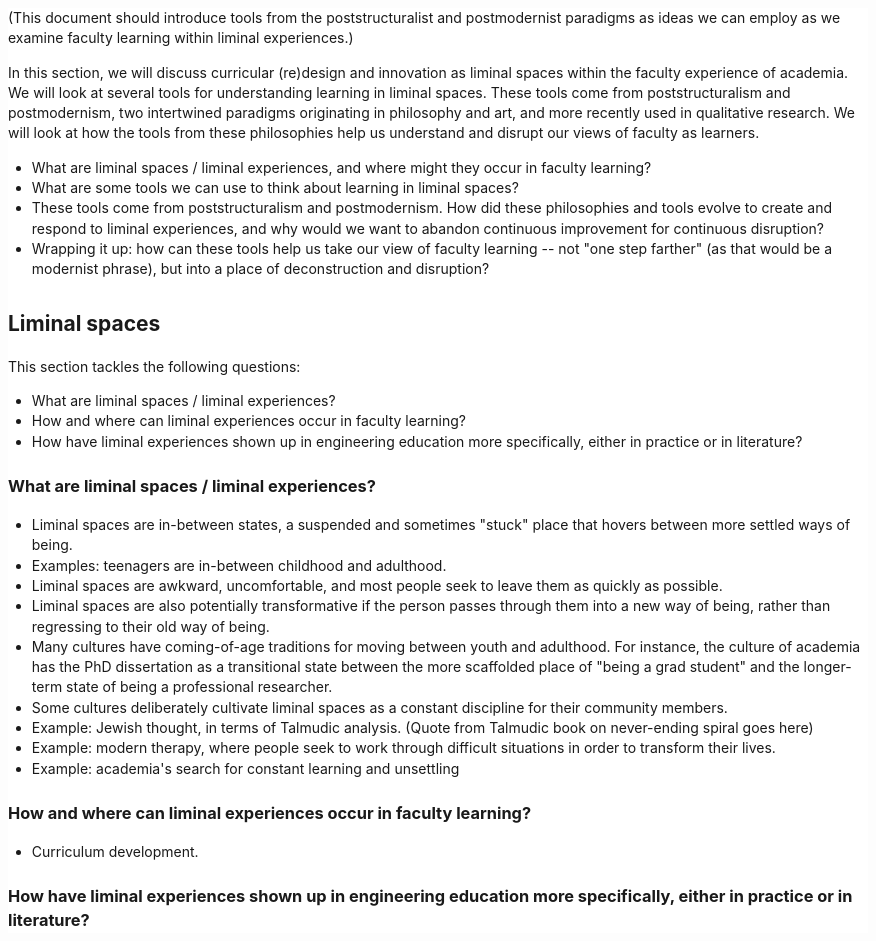 (This document should introduce tools from the poststructuralist and postmodernist paradigms as ideas we can employ as we examine faculty learning within liminal experiences.)

In this section, we will discuss curricular (re)design and innovation as liminal spaces within the faculty experience of academia. We will look at several tools for understanding learning in liminal spaces. These tools come from poststructuralism and postmodernism, two intertwined paradigms originating in philosophy and art, and more recently used in qualitative research. We will look at how the tools from these philosophies help us understand and disrupt our views of faculty as learners.

* What are liminal spaces / liminal experiences, and where might they occur in faculty learning?
* What are some tools we can use to think about learning in liminal spaces?
* These tools come from poststructuralism and postmodernism. How did these philosophies and tools evolve to create and respond to liminal experiences, and why would we want to abandon continuous improvement for continuous disruption?
* Wrapping it up: how can these tools help us take our view of faculty learning -- not "one step farther" (as that would be a modernist phrase), but into a place of deconstruction and disruption?

Liminal spaces
-------------------

This section tackles the following questions:

* What are liminal spaces / liminal experiences?
* How and where can liminal experiences occur in faculty learning?
* How have liminal experiences shown up in engineering education more specifically, either in practice or in literature?

### What are liminal spaces / liminal experiences?

* Liminal spaces are in-between states, a suspended and sometimes "stuck" place that hovers between more settled ways of being.
* Examples: teenagers are in-between childhood and adulthood.
* Liminal spaces are awkward, uncomfortable, and most people seek to leave them as quickly as possible.
* Liminal spaces are also potentially transformative if the person passes through them into a new way of being, rather than regressing to their old way of being.
* Many cultures have coming-of-age traditions for moving between youth and adulthood. For instance, the culture of academia has the PhD dissertation as a transitional state between the more scaffolded place of "being a grad student" and the longer-term state of being a professional researcher.
* Some cultures deliberately cultivate liminal spaces as a constant discipline for their community members.
* Example: Jewish thought, in terms of Talmudic analysis. (Quote from Talmudic book on never-ending spiral goes here)
* Example: modern therapy, where people seek to work through difficult situations in order to transform their lives.
* Example: academia's search for constant learning and unsettling

### How and where can liminal experiences occur in faculty learning?

* Curriculum development.

### How have liminal experiences shown up in engineering education more specifically, either in practice or in literature?
